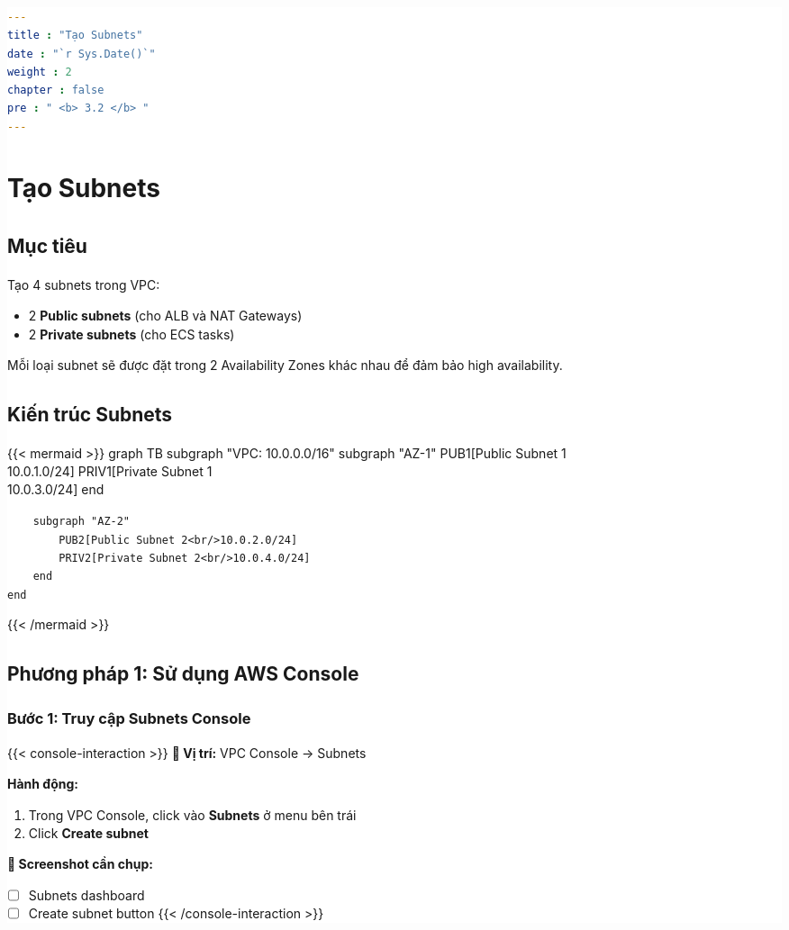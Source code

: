 ```yaml
---
title : "Tạo Subnets"
date : "`r Sys.Date()`"
weight : 2
chapter : false
pre : " <b> 3.2 </b> "
---
```


# Tạo Subnets

## Mục tiêu

Tạo 4 subnets trong VPC:
- 2 **Public subnets** (cho ALB và NAT Gateways)
- 2 **Private subnets** (cho ECS tasks)

Mỗi loại subnet sẽ được đặt trong 2 Availability Zones khác nhau để đảm bảo high availability.

## Kiến trúc Subnets

{{< mermaid >}}
graph TB
    subgraph "VPC: 10.0.0.0/16"
        subgraph "AZ-1"
            PUB1[Public Subnet 1<br/>10.0.1.0/24]
            PRIV1[Private Subnet 1<br/>10.0.3.0/24]
        end
        
        subgraph "AZ-2"
            PUB2[Public Subnet 2<br/>10.0.2.0/24]
            PRIV2[Private Subnet 2<br/>10.0.4.0/24]
        end
    end
{{< /mermaid >}}

## Phương pháp 1: Sử dụng AWS Console

### Bước 1: Truy cập Subnets Console

{{< console-interaction >}}
**📍 Vị trí:** VPC Console → Subnets

**Hành động:**
1. Trong VPC Console, click vào **Subnets** ở menu bên trái
2. Click **Create subnet**

**📸 Screenshot cần chụp:**
- [ ] Subnets dashboard
- [ ] Create subnet button
{{< /console-interaction >}}
